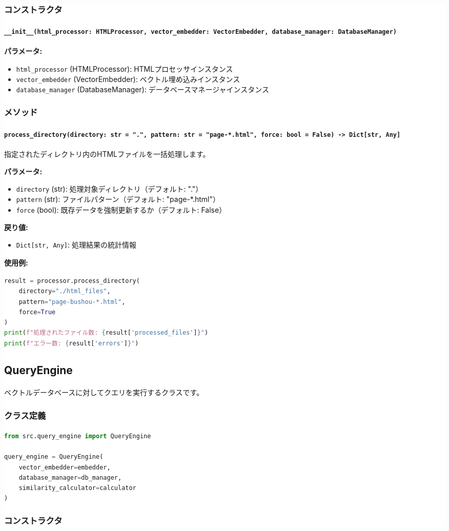### コンストラクタ

#### `__init__(html_processor: HTMLProcessor, vector_embedder: VectorEmbedder, database_manager: DatabaseManager)`

**パラメータ:**
- `html_processor` (HTMLProcessor): HTMLプロセッサインスタンス
- `vector_embedder` (VectorEmbedder): ベクトル埋め込みインスタンス
- `database_manager` (DatabaseManager): データベースマネージャインスタンス

### メソッド

#### `process_directory(directory: str = ".", pattern: str = "page-*.html", force: bool = False) -> Dict[str, Any]`

指定されたディレクトリ内のHTMLファイルを一括処理します。

**パラメータ:**
- `directory` (str): 処理対象ディレクトリ（デフォルト: "."）
- `pattern` (str): ファイルパターン（デフォルト: "page-*.html"）
- `force` (bool): 既存データを強制更新するか（デフォルト: False）

**戻り値:**
- `Dict[str, Any]`: 処理結果の統計情報

**使用例:**
```python
result = processor.process_directory(
    directory="./html_files",
    pattern="page-bushou-*.html",
    force=True
)
print(f"処理されたファイル数: {result['processed_files']}")
print(f"エラー数: {result['errors']}")
```

## QueryEngine

ベクトルデータベースに対してクエリを実行するクラスです。

### クラス定義

```python
from src.query_engine import QueryEngine

query_engine = QueryEngine(
    vector_embedder=embedder,
    database_manager=db_manager,
    similarity_calculator=calculator
)
```

### コンストラクタ
